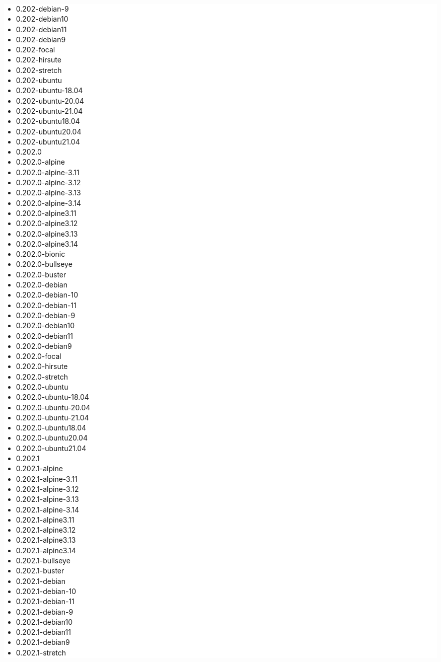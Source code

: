 - 0.202-debian-9
- 0.202-debian10
- 0.202-debian11
- 0.202-debian9
- 0.202-focal
- 0.202-hirsute
- 0.202-stretch
- 0.202-ubuntu
- 0.202-ubuntu-18.04
- 0.202-ubuntu-20.04
- 0.202-ubuntu-21.04
- 0.202-ubuntu18.04
- 0.202-ubuntu20.04
- 0.202-ubuntu21.04
- 0.202.0
- 0.202.0-alpine
- 0.202.0-alpine-3.11
- 0.202.0-alpine-3.12
- 0.202.0-alpine-3.13
- 0.202.0-alpine-3.14
- 0.202.0-alpine3.11
- 0.202.0-alpine3.12
- 0.202.0-alpine3.13
- 0.202.0-alpine3.14
- 0.202.0-bionic
- 0.202.0-bullseye
- 0.202.0-buster
- 0.202.0-debian
- 0.202.0-debian-10
- 0.202.0-debian-11
- 0.202.0-debian-9
- 0.202.0-debian10
- 0.202.0-debian11
- 0.202.0-debian9
- 0.202.0-focal
- 0.202.0-hirsute
- 0.202.0-stretch
- 0.202.0-ubuntu
- 0.202.0-ubuntu-18.04
- 0.202.0-ubuntu-20.04
- 0.202.0-ubuntu-21.04
- 0.202.0-ubuntu18.04
- 0.202.0-ubuntu20.04
- 0.202.0-ubuntu21.04
- 0.202.1
- 0.202.1-alpine
- 0.202.1-alpine-3.11
- 0.202.1-alpine-3.12
- 0.202.1-alpine-3.13
- 0.202.1-alpine-3.14
- 0.202.1-alpine3.11
- 0.202.1-alpine3.12
- 0.202.1-alpine3.13
- 0.202.1-alpine3.14
- 0.202.1-bullseye
- 0.202.1-buster
- 0.202.1-debian
- 0.202.1-debian-10
- 0.202.1-debian-11
- 0.202.1-debian-9
- 0.202.1-debian10
- 0.202.1-debian11
- 0.202.1-debian9
- 0.202.1-stretch